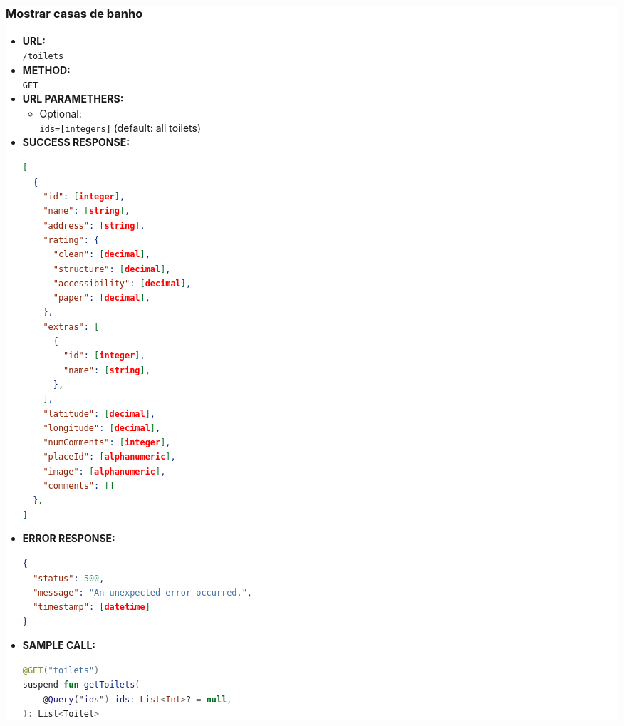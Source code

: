 ### Mostrar casas de banho
- **URL:**  
`/toilets`
- **METHOD:**  
`GET` 
- **URL PARAMETHERS:**  
  - Optional:  
  `ids=[integers]` (default: all toilets)
- **SUCCESS RESPONSE:**  
  ```json
  [
    {
      "id": [integer],
      "name": [string],
      "address": [string],
      "rating": {
        "clean": [decimal],
        "structure": [decimal],
        "accessibility": [decimal],
        "paper": [decimal],
      },
      "extras": [
        {
          "id": [integer],
          "name": [string],
        },
      ],
      "latitude": [decimal],
      "longitude": [decimal],
      "numComments": [integer],
      "placeId": [alphanumeric],
      "image": [alphanumeric],
      "comments": []
    },
  ]
  ```
- **ERROR RESPONSE:**
  ```json
  {
    "status": 500,
    "message": "An unexpected error occurred.",
    "timestamp": [datetime]
  }
  ```
- **SAMPLE CALL:**
  ```kotlin
  @GET("toilets")
  suspend fun getToilets(
      @Query("ids") ids: List<Int>? = null,
  ): List<Toilet>
  ```
